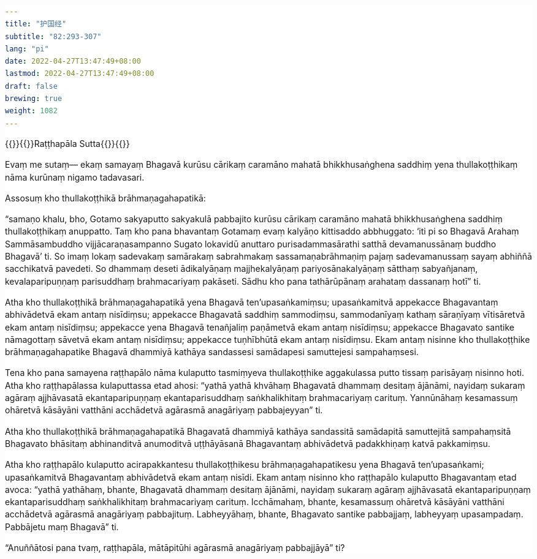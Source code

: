 ```yaml
---
title: "护国经"
subtitle: "82:293-307"
lang: "pi"
date: 2022-04-27T13:47:49+08:00
lastmod: 2022-04-27T13:47:49+08:00
draft: false
brewing: true
weight: 1082
---
```



{{<subtitle>}}{{<suttalink src="mn82">}}Raṭṭhapāla Sutta{{</suttalink>}}{{</subtitle>}}

Evaṃ me sutaṃ— ekaṃ samayaṃ Bhagavā kurūsu cārikaṃ caramāno mahatā bhikkhusaṅghena saddhiṃ yena thullakoṭṭhikaṃ nāma kurūnaṃ nigamo tadavasari.

Assosuṃ kho thullakoṭṭhikā brāhmaṇagahapatikā:

“samaṇo khalu, bho, Gotamo sakyaputto sakyakulā pabbajito kurūsu cārikaṃ caramāno mahatā bhikkhusaṅghena saddhiṃ thullakoṭṭhikaṃ anuppatto. Taṃ kho pana bhavantaṃ Gotamaṃ evaṃ kalyāṇo kittisaddo abbhuggato: ‘iti pi so Bhagavā Arahaṃ Sammāsambuddho vijjācaraṇasampanno Sugato lokavidū anuttaro purisadammasārathi satthā devamanussānaṃ buddho Bhagavā’ ti. So imaṃ lokaṃ sadevakaṃ samārakaṃ sabrahmakaṃ sassamaṇabrāhmaṇiṃ pajaṃ sadevamanussaṃ sayaṃ abhiññā sacchikatvā pavedeti. So dhammaṃ deseti ādikalyāṇaṃ majjhekalyāṇaṃ pariyosānakalyāṇaṃ sātthaṃ sabyañjanaṃ, kevalaparipuṇṇaṃ parisuddhaṃ brahmacariyaṃ pakāseti. Sādhu kho pana tathārūpānaṃ arahataṃ dassanaṃ hotī” ti.

Atha kho thullakoṭṭhikā brāhmaṇagahapatikā yena Bhagavā ten’upasaṅkamiṃsu; upasaṅkamitvā appekacce Bhagavantaṃ abhivādetvā ekam antaṃ nisīdiṃsu; appekacce Bhagavatā saddhiṃ sammodiṃsu, sammodanīyaṃ kathaṃ sāraṇīyaṃ vītisāretvā ekam antaṃ nisīdiṃsu; appekacce yena Bhagavā tenañjaliṃ paṇāmetvā ekam antaṃ nisīdiṃsu; appekacce Bhagavato santike nāmagottaṃ sāvetvā ekam antaṃ nisīdiṃsu; appekacce tuṇhībhūtā ekam antaṃ nisīdiṃsu. Ekam antaṃ nisinne kho thullakoṭṭhike brāhmaṇagahapatike Bhagavā dhammiyā kathāya sandassesi samādapesi samuttejesi sampahaṃsesi.

Tena kho pana samayena raṭṭhapālo nāma kulaputto tasmiṃyeva thullakoṭṭhike aggakulassa putto tissaṃ parisāyaṃ nisinno hoti. Atha kho raṭṭhapālassa kulaputtassa etad ahosi: “yathā yathā khvāhaṃ Bhagavatā dhammaṃ desitaṃ ājānāmi, nayidaṃ sukaraṃ agāraṃ ajjhāvasatā ekantaparipuṇṇaṃ ekantaparisuddhaṃ saṅkhalikhitaṃ brahmacariyaṃ carituṃ. Yannūnāhaṃ kesamassuṃ ohāretvā kāsāyāni vatthāni acchādetvā agārasmā anagāriyaṃ pabbajeyyan” ti.

Atha kho thullakoṭṭhikā brāhmaṇagahapatikā Bhagavatā dhammiyā kathāya sandassitā samādapitā samuttejitā sampahaṃsitā Bhagavato bhāsitaṃ abhinanditvā anumoditvā uṭṭhāyāsanā Bhagavantaṃ abhivādetvā padakkhiṇaṃ katvā pakkamiṃsu.

Atha kho raṭṭhapālo kulaputto acirapakkantesu thullakoṭṭhikesu brāhmaṇagahapatikesu yena Bhagavā ten’upasaṅkami; upasaṅkamitvā Bhagavantaṃ abhivādetvā ekam antaṃ nisīdi. Ekam antaṃ nisinno kho raṭṭhapālo kulaputto Bhagavantaṃ etad avoca: “yathā yathāhaṃ, bhante, Bhagavatā dhammaṃ desitaṃ ājānāmi, nayidaṃ sukaraṃ agāraṃ ajjhāvasatā ekantaparipuṇṇaṃ ekantaparisuddhaṃ saṅkhalikhitaṃ brahmacariyaṃ carituṃ. Icchāmahaṃ, bhante, kesamassuṃ ohāretvā kāsāyāni vatthāni acchādetvā agārasmā anagāriyaṃ pabbajituṃ. Labheyyāhaṃ, bhante, Bhagavato santike pabbajjaṃ, labheyyaṃ upasampadaṃ. Pabbājetu maṃ Bhagavā” ti.

“Anuññātosi pana tvaṃ, raṭṭhapāla, mātāpitūhi agārasmā anagāriyaṃ pabbajjāyā” ti?
